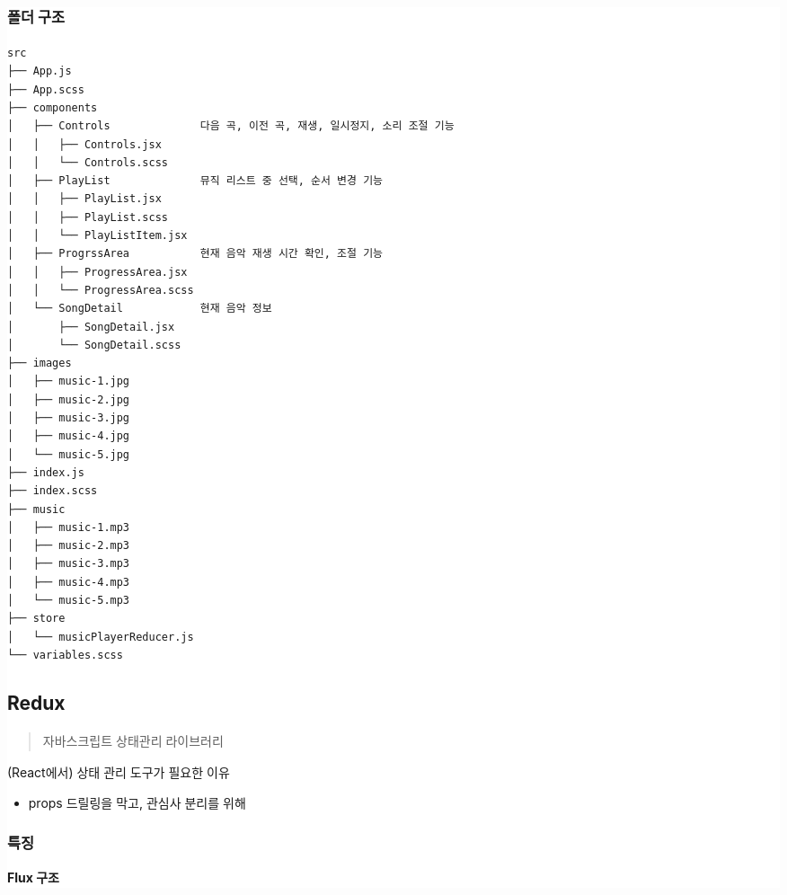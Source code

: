 ### 폴더 구조
```
src
├── App.js
├── App.scss
├── components
│   ├── Controls              다음 곡, 이전 곡, 재생, 일시정지, 소리 조절 기능
│   │   ├── Controls.jsx
│   │   └── Controls.scss
│   ├── PlayList              뮤직 리스트 중 선택, 순서 변경 기능
│   │   ├── PlayList.jsx
│   │   ├── PlayList.scss
│   │   └── PlayListItem.jsx
│   ├── ProgrssArea           현재 음악 재생 시간 확인, 조절 기능
│   │   ├── ProgressArea.jsx
│   │   └── ProgressArea.scss
│   └── SongDetail            현재 음악 정보
│       ├── SongDetail.jsx
│       └── SongDetail.scss
├── images
│   ├── music-1.jpg
│   ├── music-2.jpg
│   ├── music-3.jpg
│   ├── music-4.jpg
│   └── music-5.jpg
├── index.js
├── index.scss
├── music
│   ├── music-1.mp3
│   ├── music-2.mp3
│   ├── music-3.mp3
│   ├── music-4.mp3
│   └── music-5.mp3
├── store
│   └── musicPlayerReducer.js
└── variables.scss
```

## Redux
> 자바스크립트 상태관리 라이브러리

(React에서) 상태 관리 도구가 필요한 이유
- props 드릴링을 막고, 관심사 분리를 위해

### 특징
<b>Flux 구조</b>
